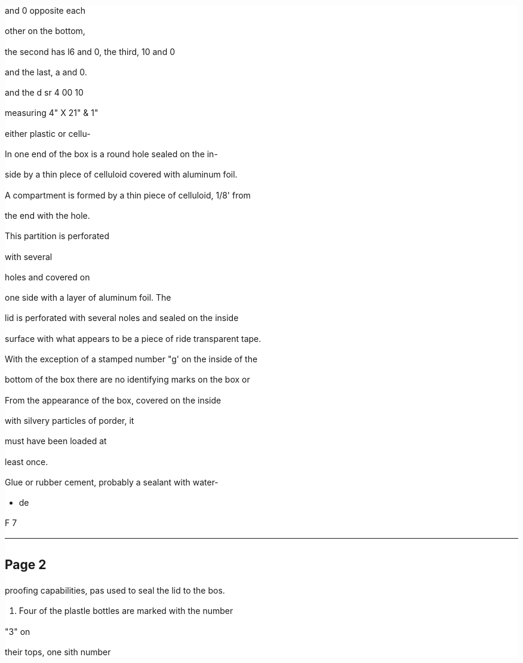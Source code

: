 and 0 opposite each

other on the bottom,

the second has l6 and 0, the third, 10 and 0

and the last, a and 0.

and the d sr 4 00 10

measuring 4" X 21" & 1"

either plastic or cellu-

In one end of the box is a round hole sealed on the in-

side by a thin plece of celluloid covered with aluminum foil.

A compartment is formed by a thin piece of celluloid, 1/8' from

the end with the hole.

This partition is perforated

with several

holes and covered on

one side with a layer of aluminum foil. The

lid is perforated with several noles and sealed on the inside

surface with what appears to be a piece of ride transparent tape.

With the exception of a stamped number "g' on the inside of the

bottom of the box there are no identifying marks on the box or

From the appearance of the box, covered on the inside

with silvery particles of porder, it

must have been loaded at

least once.

Glue or rubber cement, probably a sealant with water-

- de

F 7

---

## Page 2

proofing capabilities, pas used to seal the lid to the bos.

1. Four of the plastle bottles are marked with the number

"3" on

their tops, one sith number
